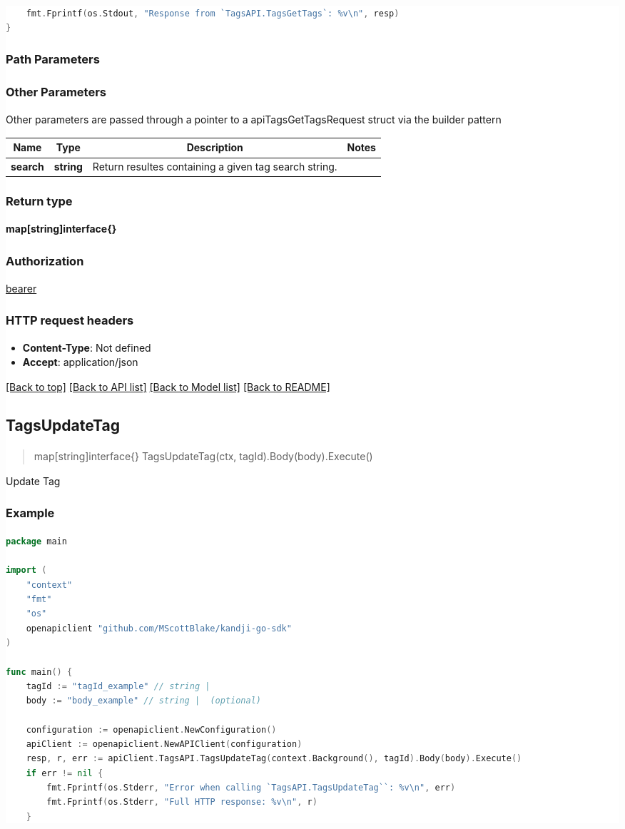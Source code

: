 ```go
	fmt.Fprintf(os.Stdout, "Response from `TagsAPI.TagsGetTags`: %v\n", resp)
}
```

### Path Parameters



### Other Parameters

Other parameters are passed through a pointer to a apiTagsGetTagsRequest struct via the builder pattern


Name | Type | Description  | Notes
------------- | ------------- | ------------- | -------------
 **search** | **string** | Return resultes containing a given tag search string. | 

### Return type

**map[string]interface{}**

### Authorization

[bearer](../README.md#bearer)

### HTTP request headers

- **Content-Type**: Not defined
- **Accept**: application/json

[[Back to top]](#) [[Back to API list]](../README.md#documentation-for-api-endpoints)
[[Back to Model list]](../README.md#documentation-for-models)
[[Back to README]](../README.md)


## TagsUpdateTag

> map[string]interface{} TagsUpdateTag(ctx, tagId).Body(body).Execute()

Update Tag



### Example

```go
package main

import (
	"context"
	"fmt"
	"os"
	openapiclient "github.com/MScottBlake/kandji-go-sdk"
)

func main() {
	tagId := "tagId_example" // string | 
	body := "body_example" // string |  (optional)

	configuration := openapiclient.NewConfiguration()
	apiClient := openapiclient.NewAPIClient(configuration)
	resp, r, err := apiClient.TagsAPI.TagsUpdateTag(context.Background(), tagId).Body(body).Execute()
	if err != nil {
		fmt.Fprintf(os.Stderr, "Error when calling `TagsAPI.TagsUpdateTag``: %v\n", err)
		fmt.Fprintf(os.Stderr, "Full HTTP response: %v\n", r)
	}
```